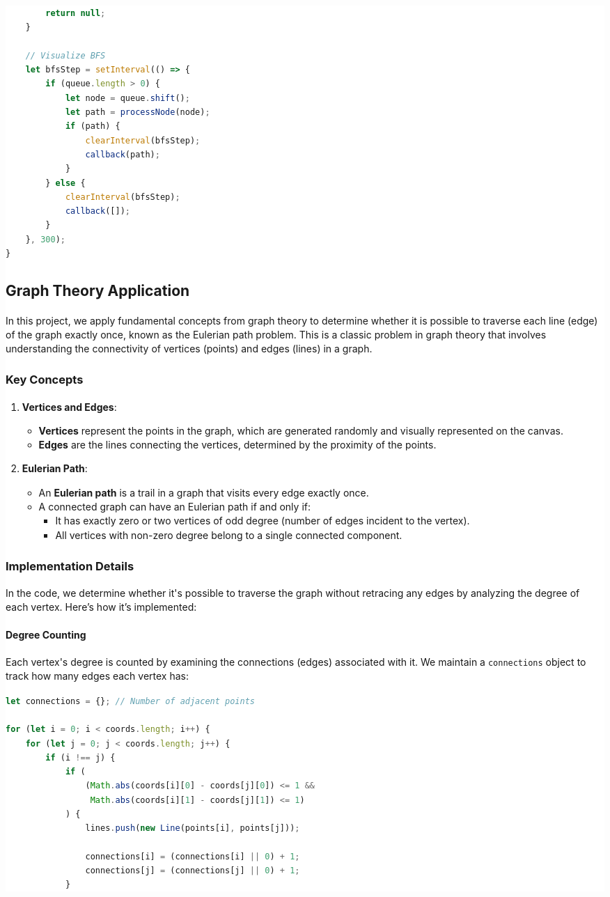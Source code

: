 ```javascript
        return null;
    }

    // Visualize BFS
    let bfsStep = setInterval(() => {
        if (queue.length > 0) {
            let node = queue.shift();
            let path = processNode(node);
            if (path) {
                clearInterval(bfsStep);
                callback(path);
            }
        } else {
            clearInterval(bfsStep);
            callback([]);
        }
    }, 300);
}
```

## Graph Theory Application

In this project, we apply fundamental concepts from graph theory to determine whether it is possible to traverse each line (edge) of the graph exactly once, known as the Eulerian path problem. This is a classic problem in graph theory that involves understanding the connectivity of vertices (points) and edges (lines) in a graph.

### Key Concepts

1. **Vertices and Edges**:
   - **Vertices** represent the points in the graph, which are generated randomly and visually represented on the canvas.
   - **Edges** are the lines connecting the vertices, determined by the proximity of the points.

2. **Eulerian Path**:
   - An **Eulerian path** is a trail in a graph that visits every edge exactly once.
   - A connected graph can have an Eulerian path if and only if:
     - It has exactly zero or two vertices of odd degree (number of edges incident to the vertex).
     - All vertices with non-zero degree belong to a single connected component.

### Implementation Details

In the code, we determine whether it's possible to traverse the graph without retracing any edges by analyzing the degree of each vertex. Here’s how it’s implemented:

#### Degree Counting

Each vertex's degree is counted by examining the connections (edges) associated with it. We maintain a `connections` object to track how many edges each vertex has:

```javascript
let connections = {}; // Number of adjacent points

for (let i = 0; i < coords.length; i++) {
    for (let j = 0; j < coords.length; j++) {
        if (i !== j) {
            if (
                (Math.abs(coords[i][0] - coords[j][0]) <= 1 &&
                 Math.abs(coords[i][1] - coords[j][1]) <= 1)
            ) {
                lines.push(new Line(points[i], points[j]));

                connections[i] = (connections[i] || 0) + 1;
                connections[j] = (connections[j] || 0) + 1;
            }
```